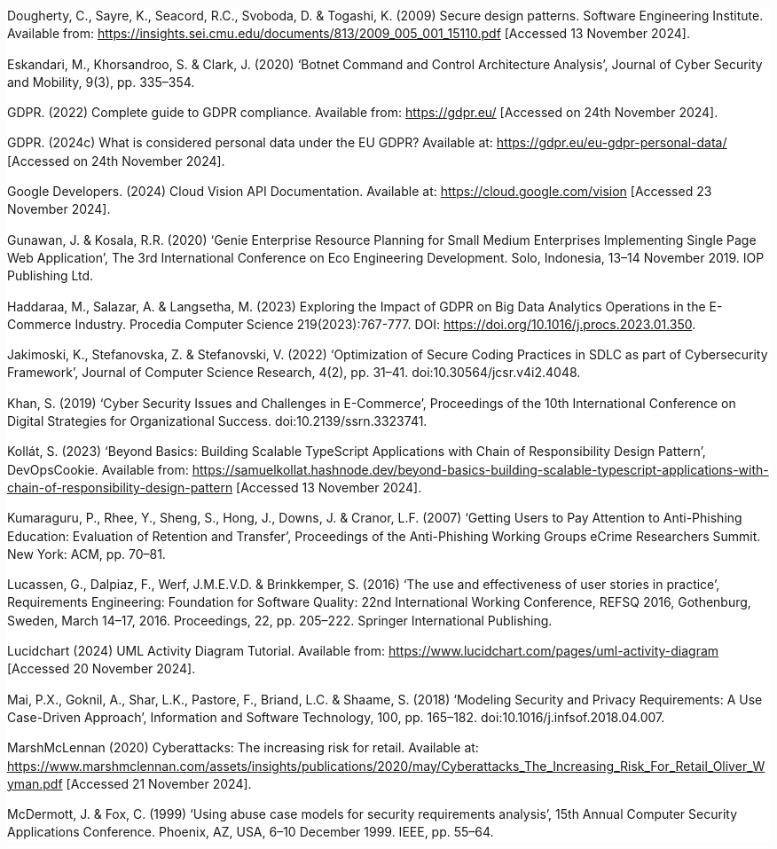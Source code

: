Dougherty, C., Sayre, K., Seacord, R.C., Svoboda, D. & Togashi, K. (2009) Secure design patterns. Software Engineering Institute. Available from: https://insights.sei.cmu.edu/documents/813/2009_005_001_15110.pdf [Accessed 13 November 2024].

Eskandari, M., Khorsandroo, S. & Clark, J. (2020) ‘Botnet Command and Control Architecture Analysis’, Journal of Cyber Security and Mobility, 9(3), pp. 335–354.

GDPR. (2022) Complete guide to GDPR compliance. Available from: https://gdpr.eu/ [Accessed on 24th November 2024].

GDPR. (2024c) What is considered personal data under the EU GDPR? Available at: https://gdpr.eu/eu-gdpr-personal-data/ [Accessed on 24th November 2024].

Google Developers. (2024) Cloud Vision API Documentation. Available at: https://cloud.google.com/vision [Accessed 23 November 2024].

Gunawan, J. & Kosala, R.R. (2020) ‘Genie Enterprise Resource Planning for Small Medium Enterprises Implementing Single Page Web Application’, The 3rd International Conference on Eco Engineering Development. Solo, Indonesia, 13–14 November 2019. IOP Publishing Ltd.

Haddaraa, M., Salazar, A. & Langsetha, M. (2023) Exploring the Impact of GDPR on Big Data Analytics Operations in the E-Commerce Industry. Procedia Computer Science 219(2023):767-777. DOI: https://doi.org/10.1016/j.procs.2023.01.350.

Jakimoski, K., Stefanovska, Z. & Stefanovski, V. (2022) ‘Optimization of Secure Coding Practices in SDLC as part of Cybersecurity Framework’, Journal of Computer Science Research, 4(2), pp. 31–41. doi:10.30564/jcsr.v4i2.4048.

Khan, S. (2019) ‘Cyber Security Issues and Challenges in E-Commerce’, Proceedings of the 10th International Conference on Digital Strategies for Organizational Success. doi:10.2139/ssrn.3323741.

Kollát, S. (2023) ‘Beyond Basics: Building Scalable TypeScript Applications with Chain of Responsibility Design Pattern’, DevOpsCookie. Available from: https://samuelkollat.hashnode.dev/beyond-basics-building-scalable-typescript-applications-with-chain-of-responsibility-design-pattern [Accessed 13 November 2024].

Kumaraguru, P., Rhee, Y., Sheng, S., Hong, J., Downs, J. & Cranor, L.F. (2007) ‘Getting Users to Pay Attention to Anti-Phishing Education: Evaluation of Retention and Transfer’, Proceedings of the Anti-Phishing Working Groups eCrime Researchers Summit. New York: ACM, pp. 70–81.

Lucassen, G., Dalpiaz, F., Werf, J.M.E.V.D. & Brinkkemper, S. (2016) ‘The use and effectiveness of user stories in practice’, Requirements Engineering: Foundation for Software Quality: 22nd International Working Conference, REFSQ 2016, Gothenburg, Sweden, March 14–17, 2016. Proceedings, 22, pp. 205–222. Springer International Publishing.

Lucidchart (2024) UML Activity Diagram Tutorial. Available from: https://www.lucidchart.com/pages/uml-activity-diagram [Accessed 20 November 2024].

Mai, P.X., Goknil, A., Shar, L.K., Pastore, F., Briand, L.C. & Shaame, S. (2018) ‘Modeling Security and Privacy Requirements: A Use Case-Driven Approach’, Information and Software Technology, 100, pp. 165–182. doi:10.1016/j.infsof.2018.04.007.

MarshMcLennan (2020) Cyberattacks: The increasing risk for retail. Available at: https://www.marshmclennan.com/assets/insights/publications/2020/may/Cyberattacks_The_Increasing_Risk_For_Retail_Oliver_Wyman.pdf [Accessed 21 November 2024].

McDermott, J. & Fox, C. (1999) ‘Using abuse case models for security requirements analysis’, 15th Annual Computer Security Applications Conference. Phoenix, AZ, USA, 6–10 December 1999. IEEE, pp. 55–64.
